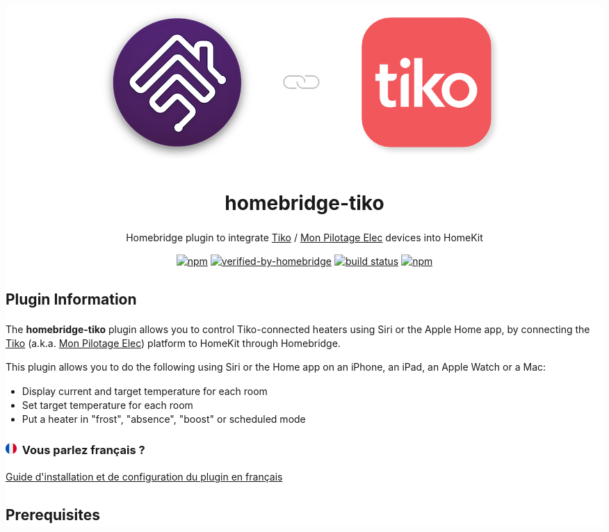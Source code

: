 <p align="center">
   <a href="https://github.com/clemlatz/homebridge-tiko"><img alt="homebridge-tiko logo" src="homebridge-tiko.png" width="600px"></a>
</p>

<span align="center">

# homebridge-tiko

Homebridge plugin to integrate [Tiko](https://www.tiko.fr) / [Mon Pilotage Elec](https://particuliers.engie.fr/landing/mon-pilotage-elec-sea.html) devices into HomeKit

[![npm](https://img.shields.io/npm/v/homebridge-tiko/latest?label=latest)](https://www.npmjs.com/package/homebridge-tiko)
[![verified-by-homebridge](https://badgen.net/badge/homebridge/verified/purple)](https://github.com/homebridge/homebridge/wiki/Verified-Plugins)
[![build status](https://github.com/clemlatz/homebridge-tiko/actions/workflows/build.yml/badge.svg)](https://github.com/clemlatz/homebridge-tiko/actions/workflows/build.yml)
[![npm](https://img.shields.io/npm/dt/homebridge-tiko)](https://www.npmjs.com/package/homebridge-tiko)

</span>

## Plugin Information

The **homebridge-tiko** plugin allows you to control Tiko-connected heaters
using Siri or the Apple Home app, by connecting the [Tiko](https://www.tiko.fr)
(a.k.a. [Mon Pilotage Elec](https://particuliers.engie.fr/landing/mon-pilotage-elec-sea.html))
platform to HomeKit through Homebridge.

This plugin allows you to do the following using Siri 
or the Home app on an iPhone, an iPad, an Apple Watch or a Mac:
- Display current and target temperature for each room
- Set target temperature for each room
- Put a heater in "frost", "absence", "boost" or scheduled mode

### ![French flag](france.png) &nbsp;Vous parlez français ?
[Guide d'installation et de configuration du plugin en français](https://blog.clemlatz.dev/blog/gerer-ses-radiateurs-tiko-avec-siri-et-apple-home/)

## Prerequisites
